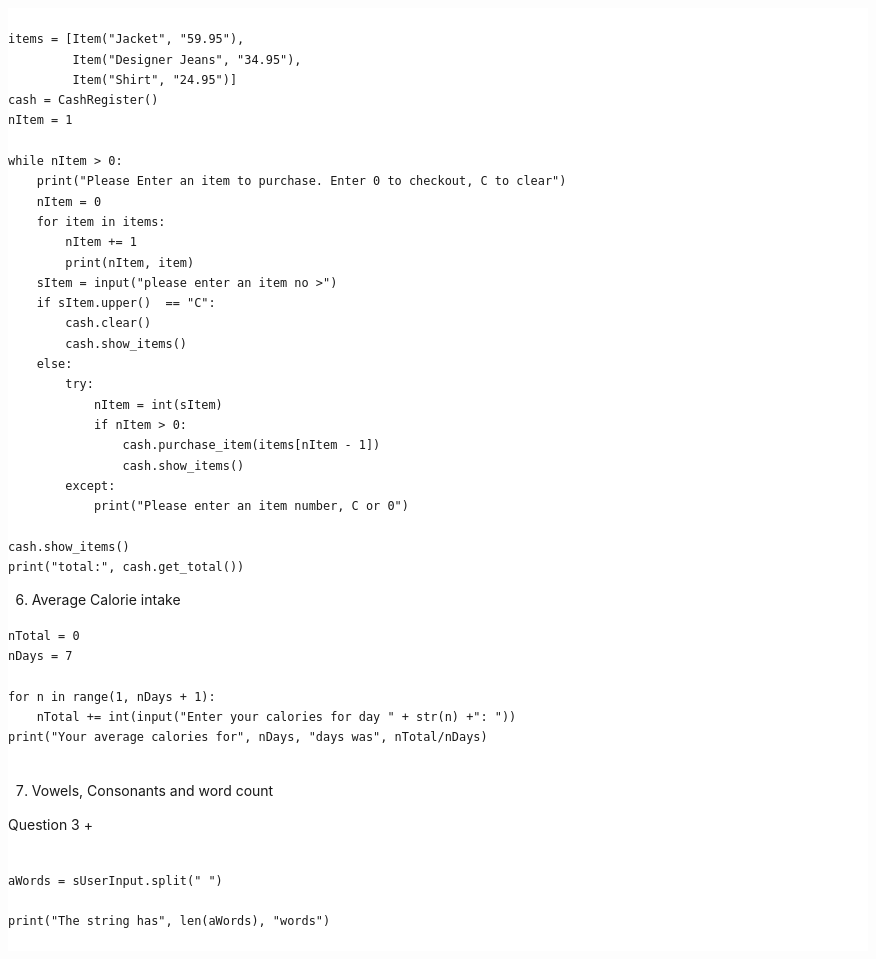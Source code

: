 ```

items = [Item("Jacket", "59.95"),
         Item("Designer Jeans", "34.95"),
         Item("Shirt", "24.95")]
cash = CashRegister()
nItem = 1

while nItem > 0:
    print("Please Enter an item to purchase. Enter 0 to checkout, C to clear")
    nItem = 0
    for item in items:
        nItem += 1
        print(nItem, item)
    sItem = input("please enter an item no >")
    if sItem.upper()  == "C":
        cash.clear()
        cash.show_items()
    else:
        try:
            nItem = int(sItem)
            if nItem > 0:
                cash.purchase_item(items[nItem - 1])
                cash.show_items()
        except:
            print("Please enter an item number, C or 0")

cash.show_items()
print("total:", cash.get_total())

```

6. Average Calorie intake

```
nTotal = 0
nDays = 7

for n in range(1, nDays + 1):
    nTotal += int(input("Enter your calories for day " + str(n) +": "))
print("Your average calories for", nDays, "days was", nTotal/nDays)
                  
```

7. Vowels, Consonants and word count

Question 3 +

```

aWords = sUserInput.split(" ")

print("The string has", len(aWords), "words")


```
